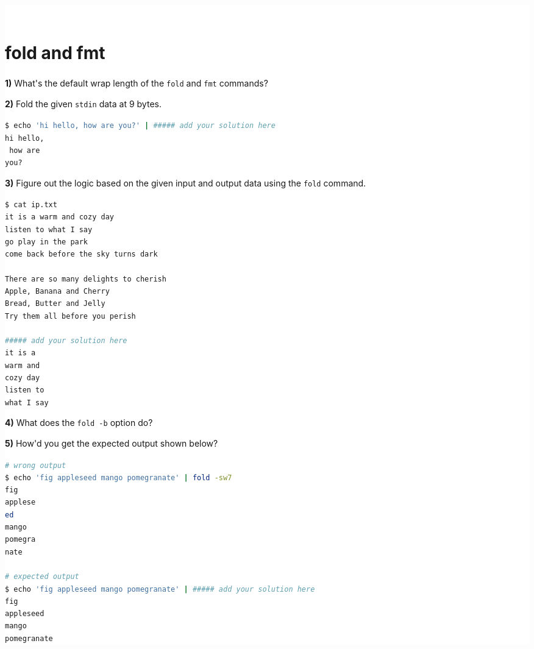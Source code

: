 <br>

# fold and fmt

**1)** What's the default wrap length of the `fold` and `fmt` commands?

**2)** Fold the given `stdin` data at 9 bytes.

```bash
$ echo 'hi hello, how are you?' | ##### add your solution here
hi hello,
 how are 
you?
```

**3)** Figure out the logic based on the given input and output data using the `fold` command.

```bash
$ cat ip.txt
it is a warm and cozy day
listen to what I say
go play in the park
come back before the sky turns dark

There are so many delights to cherish
Apple, Banana and Cherry
Bread, Butter and Jelly
Try them all before you perish

##### add your solution here
it is a 
warm and 
cozy day
listen to 
what I say
```

**4)** What does the `fold -b` option do?

**5)** How'd you get the expected output shown below?

```bash
# wrong output
$ echo 'fig appleseed mango pomegranate' | fold -sw7
fig 
applese
ed 
mango 
pomegra
nate

# expected output
$ echo 'fig appleseed mango pomegranate' | ##### add your solution here
fig
appleseed
mango
pomegranate
```
